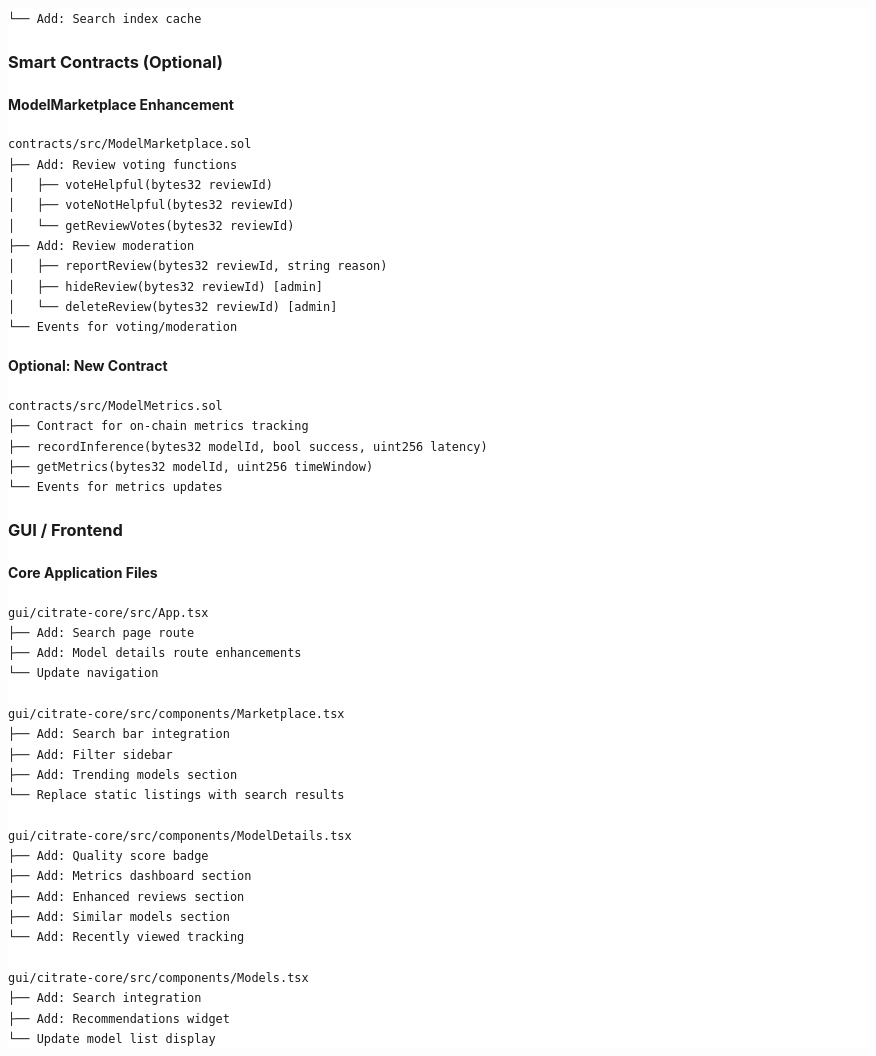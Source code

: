 ```
└── Add: Search index cache
```

### Smart Contracts (Optional)

#### ModelMarketplace Enhancement
```
contracts/src/ModelMarketplace.sol
├── Add: Review voting functions
│   ├── voteHelpful(bytes32 reviewId)
│   ├── voteNotHelpful(bytes32 reviewId)
│   └── getReviewVotes(bytes32 reviewId)
├── Add: Review moderation
│   ├── reportReview(bytes32 reviewId, string reason)
│   ├── hideReview(bytes32 reviewId) [admin]
│   └── deleteReview(bytes32 reviewId) [admin]
└── Events for voting/moderation
```

#### Optional: New Contract
```
contracts/src/ModelMetrics.sol
├── Contract for on-chain metrics tracking
├── recordInference(bytes32 modelId, bool success, uint256 latency)
├── getMetrics(bytes32 modelId, uint256 timeWindow)
└── Events for metrics updates
```

### GUI / Frontend

#### Core Application Files
```
gui/citrate-core/src/App.tsx
├── Add: Search page route
├── Add: Model details route enhancements
└── Update navigation

gui/citrate-core/src/components/Marketplace.tsx
├── Add: Search bar integration
├── Add: Filter sidebar
├── Add: Trending models section
└── Replace static listings with search results

gui/citrate-core/src/components/ModelDetails.tsx
├── Add: Quality score badge
├── Add: Metrics dashboard section
├── Add: Enhanced reviews section
├── Add: Similar models section
└── Add: Recently viewed tracking

gui/citrate-core/src/components/Models.tsx
├── Add: Search integration
├── Add: Recommendations widget
└── Update model list display
```
